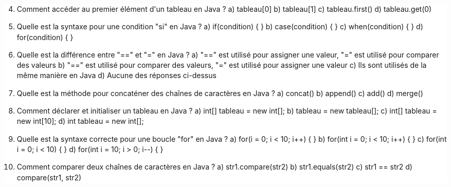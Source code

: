 4. Comment accéder au premier élément d'un tableau en Java ?
   a) tableau[0]
   b) tableau[1]
   c) tableau.first()
   d) tableau.get(0)

5. Quelle est la syntaxe pour une condition "si" en Java ?
   a) if(condition) { }
   b) case(condition) { }
   c) when(condition) { }
   d) for(condition) { }

6. Quelle est la différence entre "==" et "=" en Java ?
   a) "==" est utilisé pour assigner une valeur, "=" est utilisé pour comparer des valeurs
   b) "==" est utilisé pour comparer des valeurs, "=" est utilisé pour assigner une valeur
   c) Ils sont utilisés de la même manière en Java
   d) Aucune des réponses ci-dessus

7. Quelle est la méthode pour concaténer des chaînes de caractères en Java ?
   a) concat()
   b) append()
   c) add()
   d) merge()

8. Comment déclarer et initialiser un tableau en Java ?
   a) int[] tableau = new int[];
   b) tableau<int> = new tableau[];
   c) int[] tableau = new int[10];
   d) int tableau = new int[];

9. Quelle est la syntaxe correcte pour une boucle "for" en Java ?
   a) for(i = 0; i < 10; i++) { }
   b) for(int i = 0; i < 10; i++) { }
   c) for(int i = 0; i < 10) { }
   d) for(int i = 10; i > 0; i--) { }

10. Comment comparer deux chaînes de caractères en Java ?
    a) str1.compare(str2)
    b) str1.equals(str2)
    c) str1 == str2
    d) compare(str1, str2)
